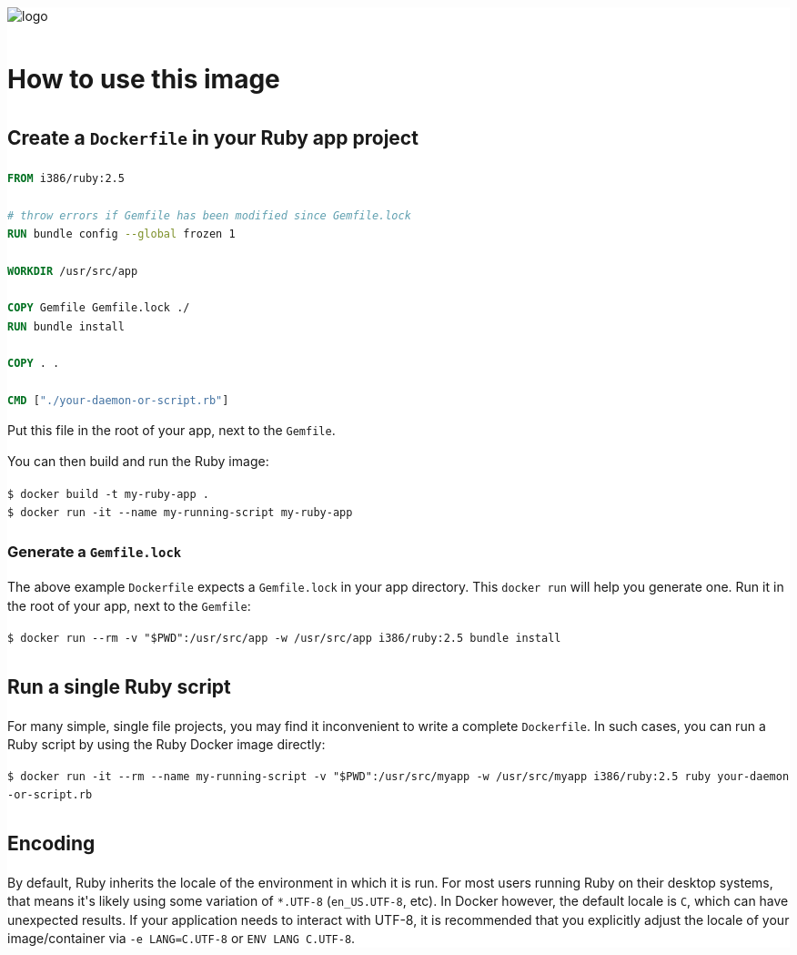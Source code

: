 ![logo](https://raw.githubusercontent.com/docker-library/docs/01c12653951b2fe592c1f93a13b4e289ada0e3a1/ruby/logo.png)

# How to use this image

## Create a `Dockerfile` in your Ruby app project

```dockerfile
FROM i386/ruby:2.5

# throw errors if Gemfile has been modified since Gemfile.lock
RUN bundle config --global frozen 1

WORKDIR /usr/src/app

COPY Gemfile Gemfile.lock ./
RUN bundle install

COPY . .

CMD ["./your-daemon-or-script.rb"]
```

Put this file in the root of your app, next to the `Gemfile`.

You can then build and run the Ruby image:

```console
$ docker build -t my-ruby-app .
$ docker run -it --name my-running-script my-ruby-app
```

### Generate a `Gemfile.lock`

The above example `Dockerfile` expects a `Gemfile.lock` in your app directory. This `docker run` will help you generate one. Run it in the root of your app, next to the `Gemfile`:

```console
$ docker run --rm -v "$PWD":/usr/src/app -w /usr/src/app i386/ruby:2.5 bundle install
```

## Run a single Ruby script

For many simple, single file projects, you may find it inconvenient to write a complete `Dockerfile`. In such cases, you can run a Ruby script by using the Ruby Docker image directly:

```console
$ docker run -it --rm --name my-running-script -v "$PWD":/usr/src/myapp -w /usr/src/myapp i386/ruby:2.5 ruby your-daemon-or-script.rb
```

## Encoding

By default, Ruby inherits the locale of the environment in which it is run. For most users running Ruby on their desktop systems, that means it's likely using some variation of `*.UTF-8` (`en_US.UTF-8`, etc). In Docker however, the default locale is `C`, which can have unexpected results. If your application needs to interact with UTF-8, it is recommended that you explicitly adjust the locale of your image/container via `-e LANG=C.UTF-8` or `ENV LANG C.UTF-8`.
